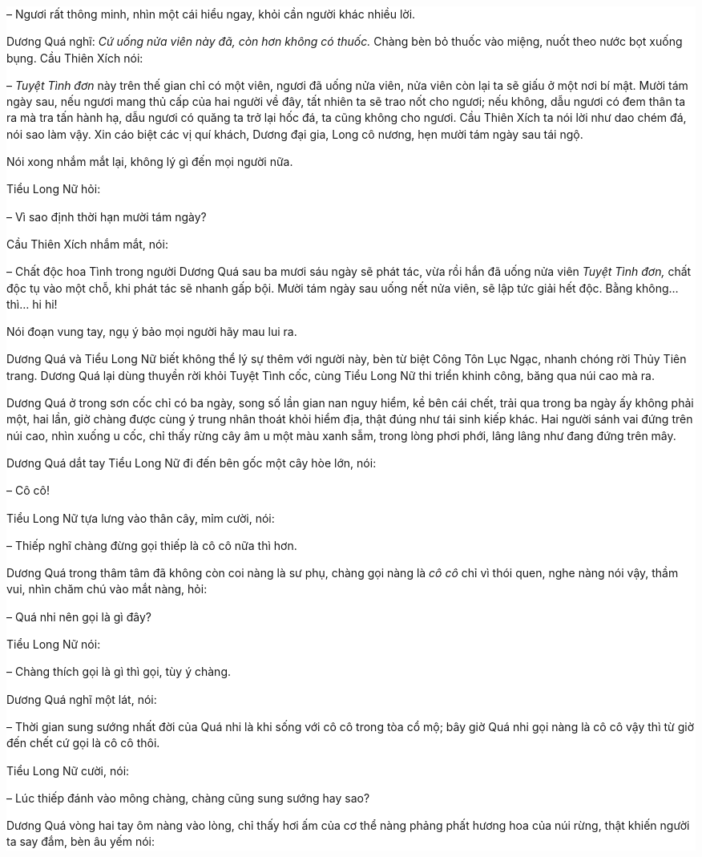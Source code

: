 – Ngươi rất thông minh, nhìn một cái hiểu ngay, khỏi cần người khác nhiều lời.

Dương Quá nghĩ: _Cứ uống nửa viên này đã, còn hơn không có thuốc._ Chàng bèn bỏ thuốc vào miệng, nuốt theo nước bọt xuống bụng. Cầu Thiên Xích nói:

– _Tuyệt Tình đơn_ này trên thế gian chỉ có một viên, ngươi đã uống nửa viên, nửa viên còn lại ta sẽ giấu ở một nơi bí mật. Mười tám ngày sau, nếu ngươi mang thủ cấp của hai người về đây, tất nhiên ta sẽ trao nốt cho ngươi; nếu không, dẫu ngươi có đem thân ta ra mà tra tấn hành hạ, dẫu ngươi có quăng ta trở lại hốc đá, ta cũng không cho ngươi. Cầu Thiên Xích ta nói lời như dao chém đá, nói sao làm vậy. Xin cáo biệt các vị quí khách, Dương đại gia, Long cô nương, hẹn mười tám ngày sau tái ngộ.

Nói xong nhắm mắt lại, không lý gì đến mọi người nữa.

Tiểu Long Nữ hỏi:

– Vì sao định thời hạn mười tám ngày?

Cầu Thiên Xích nhắm mắt, nói:

– Chất độc hoa Tình trong người Dương Quá sau ba mươi sáu ngày sẽ phát tác, vừa rồi hắn đã uống nửa viên _Tuyệt Tình đơn,_ chất độc tụ vào một chỗ, khi phát tác sẽ nhanh gấp bội. Mười tám ngày sau uống nết nửa viên, sẽ lập tức giải hết độc. Bằng không… thì… hi hi!

Nói đoạn vung tay, ngụ ý bảo mọi người hãy mau lui ra.

Dương Quá và Tiểu Long Nữ biết không thể lý sự thêm với người này, bèn từ biệt Công Tôn Lục Ngạc, nhanh chóng rời Thủy Tiên trang. Dương Quá lại dùng thuyền rời khỏi Tuyệt Tình cốc, cùng Tiểu Long Nữ thi triển khinh công, băng qua núi cao mà ra.

Dương Quá ở trong sơn cốc chỉ có ba ngày, song số lần gian nan nguy hiểm, kề bên cái chết, trải qua trong ba ngày ấy không phải một, hai lần, giờ chàng được cùng ý trung nhân thoát khỏi hiểm địa, thật đúng như tái sinh kiếp khác. Hai người sánh vai đứng trên núi cao, nhìn xuống u cốc, chỉ thấy rừng cây âm u một màu xanh sẫm, trong lòng phơi phới, lâng lâng như đang đứng trên mây.

Dương Quá dắt tay Tiểu Long Nữ đi đến bên gốc một cây hòe lớn, nói:

– Cô cô!

Tiểu Long Nữ tựa lưng vào thân cây, mỉm cười, nói:

– Thiếp nghĩ chàng đừng gọi thiếp là cô cô nữa thì hơn.

Dương Quá trong thâm tâm đã không còn coi nàng là sư phụ, chàng gọi nàng là _cô cô_ chỉ vì thói quen, nghe nàng nói vậy, thầm vui, nhìn chăm chú vào mắt nàng, hỏi:

– Quá nhi nên gọi là gì đây?

Tiểu Long Nữ nói:

– Chàng thích gọi là gì thì gọi, tùy ý chàng.

Dương Quá nghĩ một lát, nói:

– Thời gian sung sướng nhất đời của Quá nhi là khi sống với cô cô trong tòa cổ mộ; bây giờ Quá nhi gọi nàng là cô cô vậy thì từ giờ đến chết cứ gọi là cô cô thôi.

Tiểu Long Nữ cười, nói:

– Lúc thiếp đánh vào mông chàng, chàng cũng sung sướng hay sao?

Dương Quá vòng hai tay ôm nàng vào lòng, chỉ thấy hơi ấm của cơ thể nàng phảng phất hương hoa của núi rừng, thật khiến người ta say đắm, bèn âu yếm nói:
